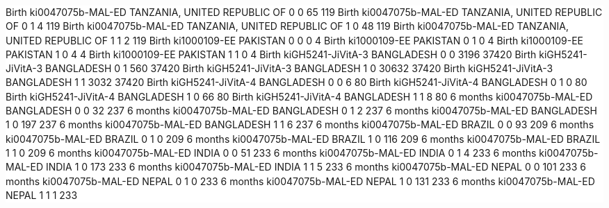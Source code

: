 Birth       ki0047075b-MAL-ED     TANZANIA, UNITED REPUBLIC OF   0                   0       65     119
Birth       ki0047075b-MAL-ED     TANZANIA, UNITED REPUBLIC OF   0                   1        4     119
Birth       ki0047075b-MAL-ED     TANZANIA, UNITED REPUBLIC OF   1                   0       48     119
Birth       ki0047075b-MAL-ED     TANZANIA, UNITED REPUBLIC OF   1                   1        2     119
Birth       ki1000109-EE          PAKISTAN                       0                   0        0       4
Birth       ki1000109-EE          PAKISTAN                       0                   1        0       4
Birth       ki1000109-EE          PAKISTAN                       1                   0        4       4
Birth       ki1000109-EE          PAKISTAN                       1                   1        0       4
Birth       kiGH5241-JiVitA-3     BANGLADESH                     0                   0     3196   37420
Birth       kiGH5241-JiVitA-3     BANGLADESH                     0                   1      560   37420
Birth       kiGH5241-JiVitA-3     BANGLADESH                     1                   0    30632   37420
Birth       kiGH5241-JiVitA-3     BANGLADESH                     1                   1     3032   37420
Birth       kiGH5241-JiVitA-4     BANGLADESH                     0                   0        6      80
Birth       kiGH5241-JiVitA-4     BANGLADESH                     0                   1        0      80
Birth       kiGH5241-JiVitA-4     BANGLADESH                     1                   0       66      80
Birth       kiGH5241-JiVitA-4     BANGLADESH                     1                   1        8      80
6 months    ki0047075b-MAL-ED     BANGLADESH                     0                   0       32     237
6 months    ki0047075b-MAL-ED     BANGLADESH                     0                   1        2     237
6 months    ki0047075b-MAL-ED     BANGLADESH                     1                   0      197     237
6 months    ki0047075b-MAL-ED     BANGLADESH                     1                   1        6     237
6 months    ki0047075b-MAL-ED     BRAZIL                         0                   0       93     209
6 months    ki0047075b-MAL-ED     BRAZIL                         0                   1        0     209
6 months    ki0047075b-MAL-ED     BRAZIL                         1                   0      116     209
6 months    ki0047075b-MAL-ED     BRAZIL                         1                   1        0     209
6 months    ki0047075b-MAL-ED     INDIA                          0                   0       51     233
6 months    ki0047075b-MAL-ED     INDIA                          0                   1        4     233
6 months    ki0047075b-MAL-ED     INDIA                          1                   0      173     233
6 months    ki0047075b-MAL-ED     INDIA                          1                   1        5     233
6 months    ki0047075b-MAL-ED     NEPAL                          0                   0      101     233
6 months    ki0047075b-MAL-ED     NEPAL                          0                   1        0     233
6 months    ki0047075b-MAL-ED     NEPAL                          1                   0      131     233
6 months    ki0047075b-MAL-ED     NEPAL                          1                   1        1     233